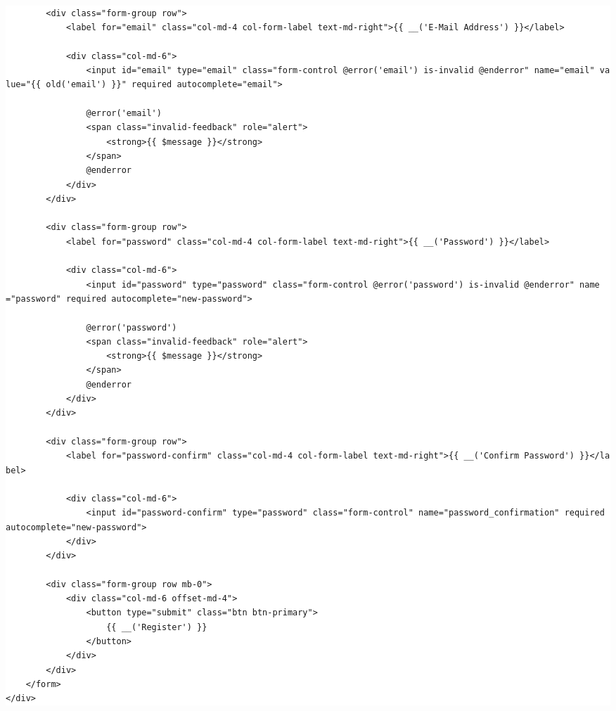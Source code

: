 ```
        <div class="form-group row">
            <label for="email" class="col-md-4 col-form-label text-md-right">{{ __('E-Mail Address') }}</label>

            <div class="col-md-6">
                <input id="email" type="email" class="form-control @error('email') is-invalid @enderror" name="email" value="{{ old('email') }}" required autocomplete="email">

                @error('email')
                <span class="invalid-feedback" role="alert">
                    <strong>{{ $message }}</strong>
                </span>
                @enderror
            </div>
        </div>

        <div class="form-group row">
            <label for="password" class="col-md-4 col-form-label text-md-right">{{ __('Password') }}</label>

            <div class="col-md-6">
                <input id="password" type="password" class="form-control @error('password') is-invalid @enderror" name="password" required autocomplete="new-password">

                @error('password')
                <span class="invalid-feedback" role="alert">
                    <strong>{{ $message }}</strong>
                </span>
                @enderror
            </div>
        </div>

        <div class="form-group row">
            <label for="password-confirm" class="col-md-4 col-form-label text-md-right">{{ __('Confirm Password') }}</label>

            <div class="col-md-6">
                <input id="password-confirm" type="password" class="form-control" name="password_confirmation" required autocomplete="new-password">
            </div>
        </div>

        <div class="form-group row mb-0">
            <div class="col-md-6 offset-md-4">
                <button type="submit" class="btn btn-primary">
                    {{ __('Register') }}
                </button>
            </div>
        </div>
    </form>
</div>
```
